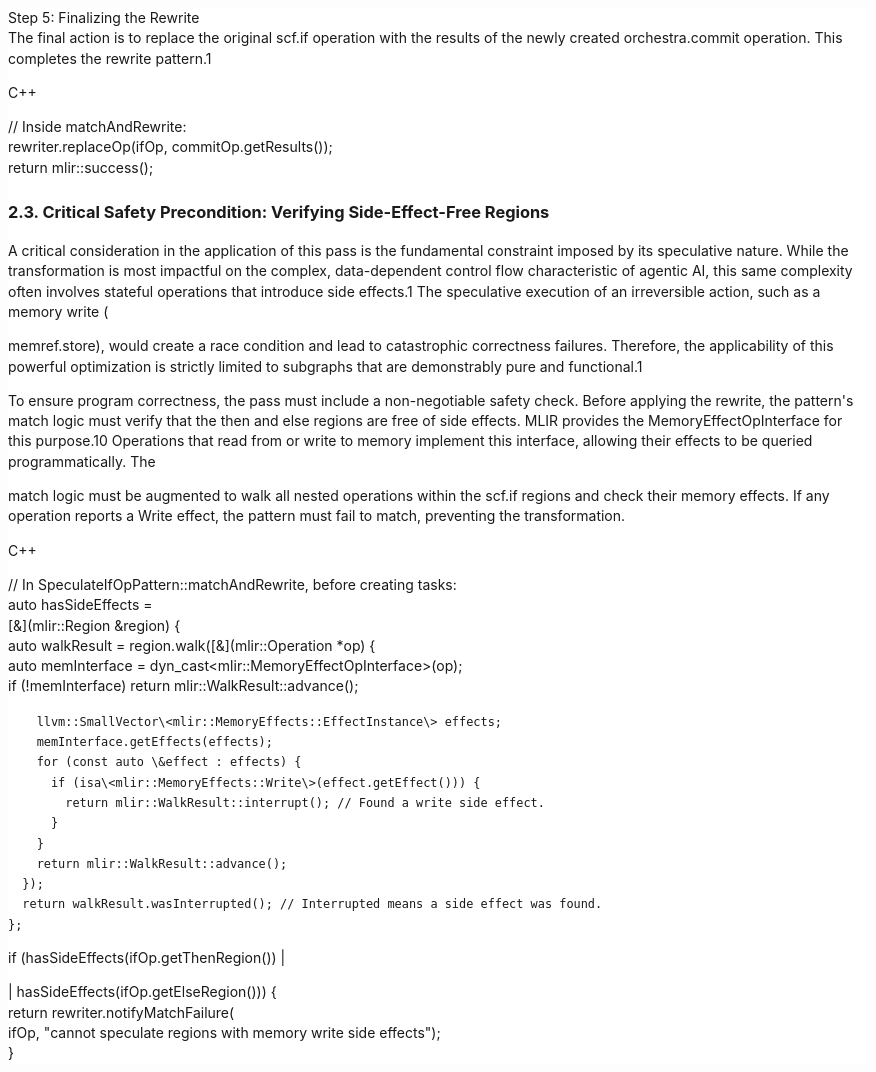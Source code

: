 Step 5: Finalizing the Rewrite  
The final action is to replace the original scf.if operation with the results of the newly created orchestra.commit operation. This completes the rewrite pattern.1

C++

// Inside matchAndRewrite:  
rewriter.replaceOp(ifOp, commitOp.getResults());  
return mlir::success();

### **2.3. Critical Safety Precondition: Verifying Side-Effect-Free Regions**

A critical consideration in the application of this pass is the fundamental constraint imposed by its speculative nature. While the transformation is most impactful on the complex, data-dependent control flow characteristic of agentic AI, this same complexity often involves stateful operations that introduce side effects.1 The speculative execution of an irreversible action, such as a memory write (

memref.store), would create a race condition and lead to catastrophic correctness failures. Therefore, the applicability of this powerful optimization is strictly limited to subgraphs that are demonstrably pure and functional.1

To ensure program correctness, the pass must include a non-negotiable safety check. Before applying the rewrite, the pattern's match logic must verify that the then and else regions are free of side effects. MLIR provides the MemoryEffectOpInterface for this purpose.10 Operations that read from or write to memory implement this interface, allowing their effects to be queried programmatically. The

match logic must be augmented to walk all nested operations within the scf.if regions and check their memory effects. If any operation reports a Write effect, the pattern must fail to match, preventing the transformation.

C++

// In SpeculateIfOpPattern::matchAndRewrite, before creating tasks:  
auto hasSideEffects \=  
    \[&\](mlir::Region \&region) {  
      auto walkResult \= region.walk(\[&\](mlir::Operation \*op) {  
        auto memInterface \= dyn\_cast\<mlir::MemoryEffectOpInterface\>(op);  
        if (\!memInterface) return mlir::WalkResult::advance();

        llvm::SmallVector\<mlir::MemoryEffects::EffectInstance\> effects;  
        memInterface.getEffects(effects);  
        for (const auto \&effect : effects) {  
          if (isa\<mlir::MemoryEffects::Write\>(effect.getEffect())) {  
            return mlir::WalkResult::interrupt(); // Found a write side effect.  
          }  
        }  
        return mlir::WalkResult::advance();  
      });  
      return walkResult.wasInterrupted(); // Interrupted means a side effect was found.  
    };

if (hasSideEffects(ifOp.getThenRegion()) |

| hasSideEffects(ifOp.getElseRegion())) {  
  return rewriter.notifyMatchFailure(  
      ifOp, "cannot speculate regions with memory write side effects");  
}
